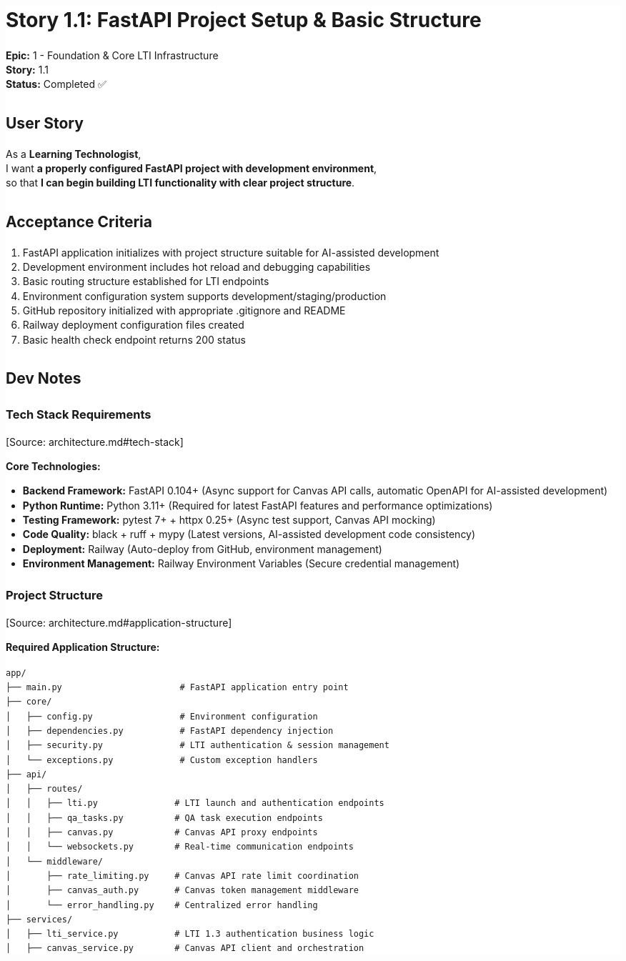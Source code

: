 # Story 1.1: FastAPI Project Setup & Basic Structure

**Epic:** 1 - Foundation & Core LTI Infrastructure  
**Story:** 1.1  
**Status:** Completed ✅  

## User Story

As a **Learning Technologist**,  
I want **a properly configured FastAPI project with development environment**,  
so that **I can begin building LTI functionality with clear project structure**.

## Acceptance Criteria

1. FastAPI application initializes with project structure suitable for AI-assisted development
2. Development environment includes hot reload and debugging capabilities  
3. Basic routing structure established for LTI endpoints
4. Environment configuration system supports development/staging/production
5. GitHub repository initialized with appropriate .gitignore and README
6. Railway deployment configuration files created
7. Basic health check endpoint returns 200 status

## Dev Notes

### Tech Stack Requirements
[Source: architecture.md#tech-stack]

**Core Technologies:**
- **Backend Framework:** FastAPI 0.104+ (Async support for Canvas API calls, automatic OpenAPI for AI-assisted development)
- **Python Runtime:** Python 3.11+ (Required for latest FastAPI features and performance optimizations)
- **Testing Framework:** pytest 7+ + httpx 0.25+ (Async test support, Canvas API mocking)
- **Code Quality:** black + ruff + mypy (Latest versions, AI-assisted development code consistency)
- **Deployment:** Railway (Auto-deploy from GitHub, environment management)
- **Environment Management:** Railway Environment Variables (Secure credential management)

### Project Structure
[Source: architecture.md#application-structure]

**Required Application Structure:**
```
app/
├── main.py                       # FastAPI application entry point
├── core/
│   ├── config.py                 # Environment configuration
│   ├── dependencies.py           # FastAPI dependency injection
│   ├── security.py               # LTI authentication & session management
│   └── exceptions.py             # Custom exception handlers
├── api/
│   ├── routes/
│   │   ├── lti.py               # LTI launch and authentication endpoints
│   │   ├── qa_tasks.py          # QA task execution endpoints
│   │   ├── canvas.py            # Canvas API proxy endpoints
│   │   └── websockets.py        # Real-time communication endpoints
│   └── middleware/
│       ├── rate_limiting.py     # Canvas API rate limit coordination
│       ├── canvas_auth.py       # Canvas token management middleware
│       └── error_handling.py    # Centralized error handling
├── services/
│   ├── lti_service.py           # LTI 1.3 authentication business logic
│   ├── canvas_service.py        # Canvas API client and orchestration
```